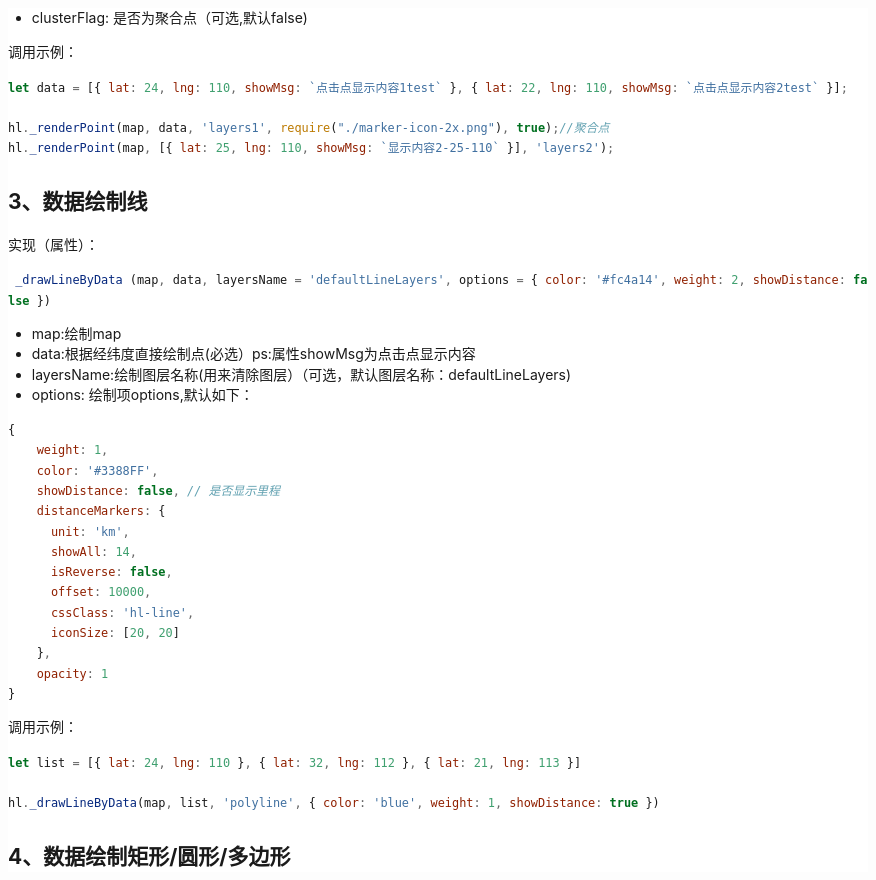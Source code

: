 ```javascript
```

- clusterFlag: 是否为聚合点（可选,默认false)

  

调用示例：

```javascript
let data = [{ lat: 24, lng: 110, showMsg: `点击点显示内容1test` }, { lat: 22, lng: 110, showMsg: `点击点显示内容2test` }];

hl._renderPoint(map, data, 'layers1', require("./marker-icon-2x.png"), true);//聚合点
hl._renderPoint(map, [{ lat: 25, lng: 110, showMsg: `显示内容2-25-110` }], 'layers2');
```

## 3、数据绘制线

实现（属性）：

```javascript
 _drawLineByData (map, data, layersName = 'defaultLineLayers', options = { color: '#fc4a14', weight: 2, showDistance: false })
```

- map:绘制map
- data:根据经纬度直接绘制点(必选）ps:属性showMsg为点击点显示内容
- layersName:绘制图层名称(用来清除图层）（可选，默认图层名称：defaultLineLayers)
-  options: 绘制项options,默认如下：

```javascript
{
    weight: 1,
    color: '#3388FF',
    showDistance: false, // 是否显示里程
    distanceMarkers: {
      unit: 'km',
      showAll: 14,
      isReverse: false,
      offset: 10000,
      cssClass: 'hl-line',
      iconSize: [20, 20]
    },
    opacity: 1
}
```

调用示例：

```javascript
let list = [{ lat: 24, lng: 110 }, { lat: 32, lng: 112 }, { lat: 21, lng: 113 }]

hl._drawLineByData(map, list, 'polyline', { color: 'blue', weight: 1, showDistance: true })
```

## 4、数据绘制矩形/圆形/多边形
